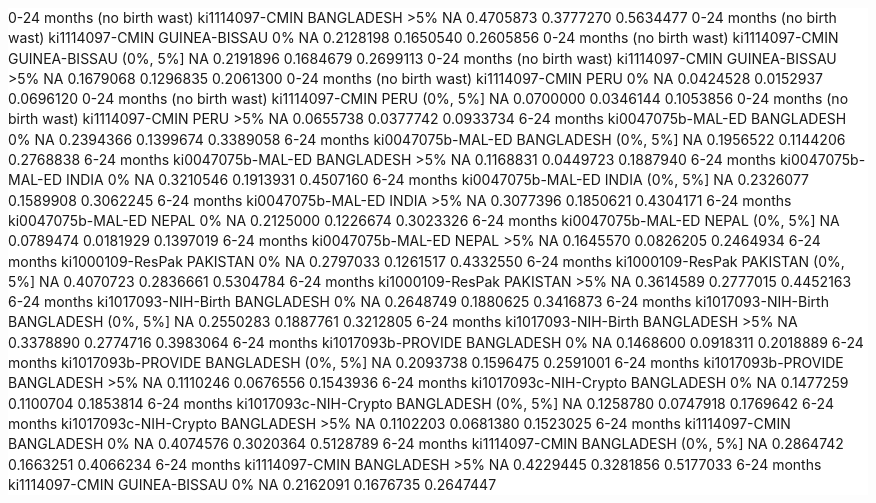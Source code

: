 0-24 months (no birth wast)   ki1114097-CMIN          BANGLADESH      >5%                  NA                0.4705873   0.3777270   0.5634477
0-24 months (no birth wast)   ki1114097-CMIN          GUINEA-BISSAU   0%                   NA                0.2128198   0.1650540   0.2605856
0-24 months (no birth wast)   ki1114097-CMIN          GUINEA-BISSAU   (0%, 5%]             NA                0.2191896   0.1684679   0.2699113
0-24 months (no birth wast)   ki1114097-CMIN          GUINEA-BISSAU   >5%                  NA                0.1679068   0.1296835   0.2061300
0-24 months (no birth wast)   ki1114097-CMIN          PERU            0%                   NA                0.0424528   0.0152937   0.0696120
0-24 months (no birth wast)   ki1114097-CMIN          PERU            (0%, 5%]             NA                0.0700000   0.0346144   0.1053856
0-24 months (no birth wast)   ki1114097-CMIN          PERU            >5%                  NA                0.0655738   0.0377742   0.0933734
6-24 months                   ki0047075b-MAL-ED       BANGLADESH      0%                   NA                0.2394366   0.1399674   0.3389058
6-24 months                   ki0047075b-MAL-ED       BANGLADESH      (0%, 5%]             NA                0.1956522   0.1144206   0.2768838
6-24 months                   ki0047075b-MAL-ED       BANGLADESH      >5%                  NA                0.1168831   0.0449723   0.1887940
6-24 months                   ki0047075b-MAL-ED       INDIA           0%                   NA                0.3210546   0.1913931   0.4507160
6-24 months                   ki0047075b-MAL-ED       INDIA           (0%, 5%]             NA                0.2326077   0.1589908   0.3062245
6-24 months                   ki0047075b-MAL-ED       INDIA           >5%                  NA                0.3077396   0.1850621   0.4304171
6-24 months                   ki0047075b-MAL-ED       NEPAL           0%                   NA                0.2125000   0.1226674   0.3023326
6-24 months                   ki0047075b-MAL-ED       NEPAL           (0%, 5%]             NA                0.0789474   0.0181929   0.1397019
6-24 months                   ki0047075b-MAL-ED       NEPAL           >5%                  NA                0.1645570   0.0826205   0.2464934
6-24 months                   ki1000109-ResPak        PAKISTAN        0%                   NA                0.2797033   0.1261517   0.4332550
6-24 months                   ki1000109-ResPak        PAKISTAN        (0%, 5%]             NA                0.4070723   0.2836661   0.5304784
6-24 months                   ki1000109-ResPak        PAKISTAN        >5%                  NA                0.3614589   0.2777015   0.4452163
6-24 months                   ki1017093-NIH-Birth     BANGLADESH      0%                   NA                0.2648749   0.1880625   0.3416873
6-24 months                   ki1017093-NIH-Birth     BANGLADESH      (0%, 5%]             NA                0.2550283   0.1887761   0.3212805
6-24 months                   ki1017093-NIH-Birth     BANGLADESH      >5%                  NA                0.3378890   0.2774716   0.3983064
6-24 months                   ki1017093b-PROVIDE      BANGLADESH      0%                   NA                0.1468600   0.0918311   0.2018889
6-24 months                   ki1017093b-PROVIDE      BANGLADESH      (0%, 5%]             NA                0.2093738   0.1596475   0.2591001
6-24 months                   ki1017093b-PROVIDE      BANGLADESH      >5%                  NA                0.1110246   0.0676556   0.1543936
6-24 months                   ki1017093c-NIH-Crypto   BANGLADESH      0%                   NA                0.1477259   0.1100704   0.1853814
6-24 months                   ki1017093c-NIH-Crypto   BANGLADESH      (0%, 5%]             NA                0.1258780   0.0747918   0.1769642
6-24 months                   ki1017093c-NIH-Crypto   BANGLADESH      >5%                  NA                0.1102203   0.0681380   0.1523025
6-24 months                   ki1114097-CMIN          BANGLADESH      0%                   NA                0.4074576   0.3020364   0.5128789
6-24 months                   ki1114097-CMIN          BANGLADESH      (0%, 5%]             NA                0.2864742   0.1663251   0.4066234
6-24 months                   ki1114097-CMIN          BANGLADESH      >5%                  NA                0.4229445   0.3281856   0.5177033
6-24 months                   ki1114097-CMIN          GUINEA-BISSAU   0%                   NA                0.2162091   0.1676735   0.2647447